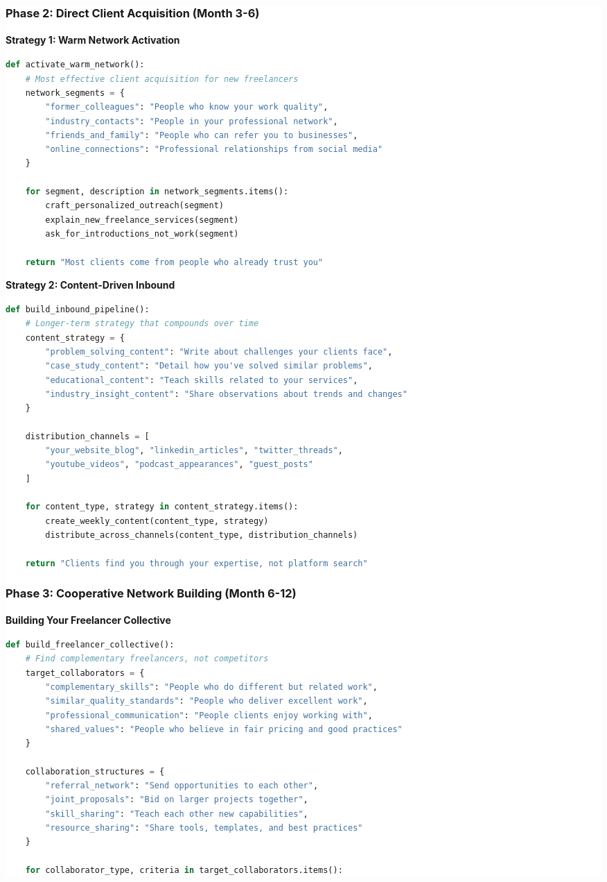 ### Phase 2: Direct Client Acquisition (Month 3-6)

**Strategy 1: Warm Network Activation**
```python
def activate_warm_network():
    # Most effective client acquisition for new freelancers
    network_segments = {
        "former_colleagues": "People who know your work quality",
        "industry_contacts": "People in your professional network",
        "friends_and_family": "People who can refer you to businesses",
        "online_connections": "Professional relationships from social media"
    }
    
    for segment, description in network_segments.items():
        craft_personalized_outreach(segment)
        explain_new_freelance_services(segment)
        ask_for_introductions_not_work(segment)
        
    return "Most clients come from people who already trust you"
```

**Strategy 2: Content-Driven Inbound**
```python
def build_inbound_pipeline():
    # Longer-term strategy that compounds over time
    content_strategy = {
        "problem_solving_content": "Write about challenges your clients face",
        "case_study_content": "Detail how you've solved similar problems",
        "educational_content": "Teach skills related to your services",
        "industry_insight_content": "Share observations about trends and changes"
    }
    
    distribution_channels = [
        "your_website_blog", "linkedin_articles", "twitter_threads",
        "youtube_videos", "podcast_appearances", "guest_posts"
    ]
    
    for content_type, strategy in content_strategy.items():
        create_weekly_content(content_type, strategy)
        distribute_across_channels(content_type, distribution_channels)
    
    return "Clients find you through your expertise, not platform search"
```

### Phase 3: Cooperative Network Building (Month 6-12)

**Building Your Freelancer Collective**
```python
def build_freelancer_collective():
    # Find complementary freelancers, not competitors
    target_collaborators = {
        "complementary_skills": "People who do different but related work",
        "similar_quality_standards": "People who deliver excellent work",
        "professional_communication": "People clients enjoy working with",
        "shared_values": "People who believe in fair pricing and good practices"
    }
    
    collaboration_structures = {
        "referral_network": "Send opportunities to each other",
        "joint_proposals": "Bid on larger projects together",
        "skill_sharing": "Teach each other new capabilities",
        "resource_sharing": "Share tools, templates, and best practices"
    }
    
    for collaborator_type, criteria in target_collaborators.items():
```